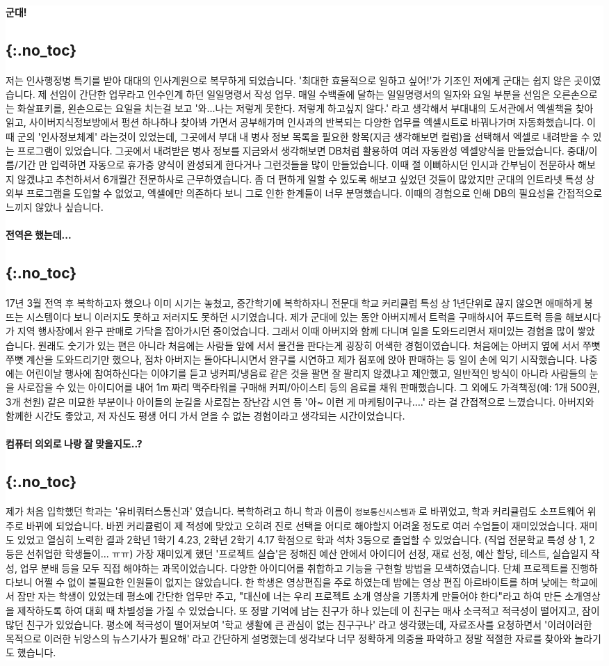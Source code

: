 
#### 군대!
{:.no_toc}
---
저는 인사행정병 특기를 받아 대대의 인사계원으로 복무하게 되었습니다.
'최대한 효율적으로 일하고 싶어!'가 기조인 저에게 군대는 쉽지 않은 곳이였습니다.
제 선임이 간단한 업무라고 인수인계 하던 일일명령서 작성 업무.
매일 수백줄에 달하는 일일명령서의 일자와 요일 부분을 선임은
오른손으로는 화살표키를, 왼손으로는 요일을 치는걸 보고 '와...나는 저렇게 못한다. 저렇게 하고싶지 않다.' 
라고 생각해서 부대내의 도서관에서 엑셀책을 찾아 읽고, 사이버지식정보방에서 
펑션 하나하나 찾아봐 가면서 공부해가며 인사과의 반복되는 다양한 업무를
엑셀시트로 바꿔나가며 자동화했습니다. 이때 군의 '인사정보체계' 라는것이 있었는데,
그곳에서 부대 내 병사 정보 목록을 필요한 항목(지금 생각해보면 컬럼)을 선택해서 
엑셀로 내려받을 수 있는 프로그램이 있었습니다.
그곳에서 내려받은 병사 정보를 지금와서 생각해보면 DB처럼 활용하여 여러 자동완성 엑셀양식을 만들었습니다.
중대/이름/기간 만 입력하면 자동으로 휴가증 양식이 완성되게 한다거나 그런것들을 많이 만들었습니다.
이때 절 이뻐하시던 인시과 간부님이 전문하사 해보지 않겠냐고 추천하셔서
6개월간 전문하사로 근무하였습니다. 좀 더 편하게 일할 수 있도록 해보고 싶었던 것들이 많았지만
군대의 인트라넷 특성 상 외부 프로그램을 도입할 수 없었고,
엑셀에만 의존하다 보니 그로 인한 한계들이 너무 분명했습니다.
이때의 경험으로 인해 DB의 필요성을 간접적으로 느끼지 않았나 싶습니다.

#### 전역은 했는데...
{:.no_toc}
---
17년 3월 전역 후 복학하고자 했으나 이미 시기는 놓쳤고, 중간학기에 복학하자니 
전문대 학교 커리큘럼 특성 상 1년단위로 끊지 않으면 애매하게 붕 뜨는 시스템이다 보니
이러지도 못하고 저러지도 못하던 시기였습니다.
제가 군대에 있는 동안 아버지께서 트럭을 구매하시어 푸드트럭 등을 해보시다가 
지역 행사장에서 완구 판매로 가닥을 잡아가시던 중이었습니다. 
그래서 이때 아버지와 함께 다니며 일을 도와드리면서 재미있는 경험을 많이 쌓았습니다.
원래도 숫기가 있는 편은 아니라 처음에는 사람들 앞에 서서 물건을 판다는게 굉장히 어색한 경험이였습니다.
처음에는 아버지 옆에 서서 쭈뼛쭈뼛 계산을 도와드리기만 했으나,
점차 아버지는 돌아다니시면서 완구를 시연하고 제가 점포에 앉아 판매하는 등 일이 손에 익기 시작했습니다.
나중에는 어린이날 행사에 참여하신다는 이야기를 듣고 냉커피/냉음료 같은 것을 팔면 잘 팔리지 않겠냐고 제안했고,
일반적인 방식이 아니라 사람들의 눈을 사로잡을 수 있는 아이디어를 내어 1m 짜리 맥주타워를 구매해 
커피/아이스티 등의 음료를 채워 판매했습니다.
그 외에도 가격책정(예: 1개 500원, 3개 천원) 같은 미묘한 부분이나 아이들의 눈길을 사로잡는
장난감 시연 등 '아~ 이런 게 마케팅이구나….' 라는 걸 간접적으로 느꼈습니다.
아버지와 함께한 시간도 좋았고, 저 자신도 평생 어디 가서 얻을 수 없는 경험이라고 생각되는 시간이었습니다.

#### 컴퓨터 의외로 나랑 잘 맞을지도..?
{:.no_toc}
----
제가 처음 입학했던 학과는 '유비쿼터스통신과' 였습니다.
복학하려고 하니 학과 이름이 `정보통신시스템과` 로 바뀌었고, 
학과 커리큘럼도 소프트웨어 위주로 바뀌에 되었습니다.
바뀐 커리큘럼이 제 적성에 맞았고 오히려 진로 선택을 어디로 해야할지 어려울 정도로 여러 수업들이 재미있었습니다.
재미도 있었고 열심히 노력한 결과 
2학년 1학기 4.23, 2학년 2학기 4.17 학점으로 학과 석차 3등으로 졸업할 수 있었습니다.
(직업 전문학교 특성 상 1, 2등은 선취업한 학생들이... ㅠㅠ)
가장 재미있게 했던 '프로젝트 실습'은 정해진 예산 안에서
아이디어 선정, 재료 선정, 예산 할당, 테스트, 실습일지 작성, 업무 분배 등을 모두 직접 해야하는 과목이었습니다.
다양한 아이디어를 취합하고 기능을 구현할 방법을 모색하였습니다.
단체 프로젝트를 진행하다보니 어쩔 수 없이 불필요한 인원들이 없지는 않았습니다.
한 학생은 영상편집을 주로 하였는데 밤에는 영상 편집 아르바이트를 하며
낮에는 학교에서 잠만 자는 학생이 있었는데 평소에 간단한 업무만 주고,
"대신에 너는 우리 프로젝트 소개 영상을 기똥차게 만들어야 한다"라고 하여
만든 소개영상을 제작하도록 하여 대회 때 차별성을 가질 수 있었습니다.
또 정말 기억에 남는 친구가 하나 있는데 이 친구는 매사 소극적고 적극성이 떨어지고, 잠이 많던 친구가 있었습니다.
평소에 적극성이 떨어져보여 '학교 생활에 큰 관심이 없는 친구구나' 라고 생각했는데,
자료조사를 요청하면서 '이러이러한 목적으로 이러한 뉘앙스의 뉴스기사가 필요해' 라고 간단하게 설명했는데
생각보다 너무 정확하게 의중을 파악하고 정말 적절한 자료를 찾아와 놀라기도 했습니다.